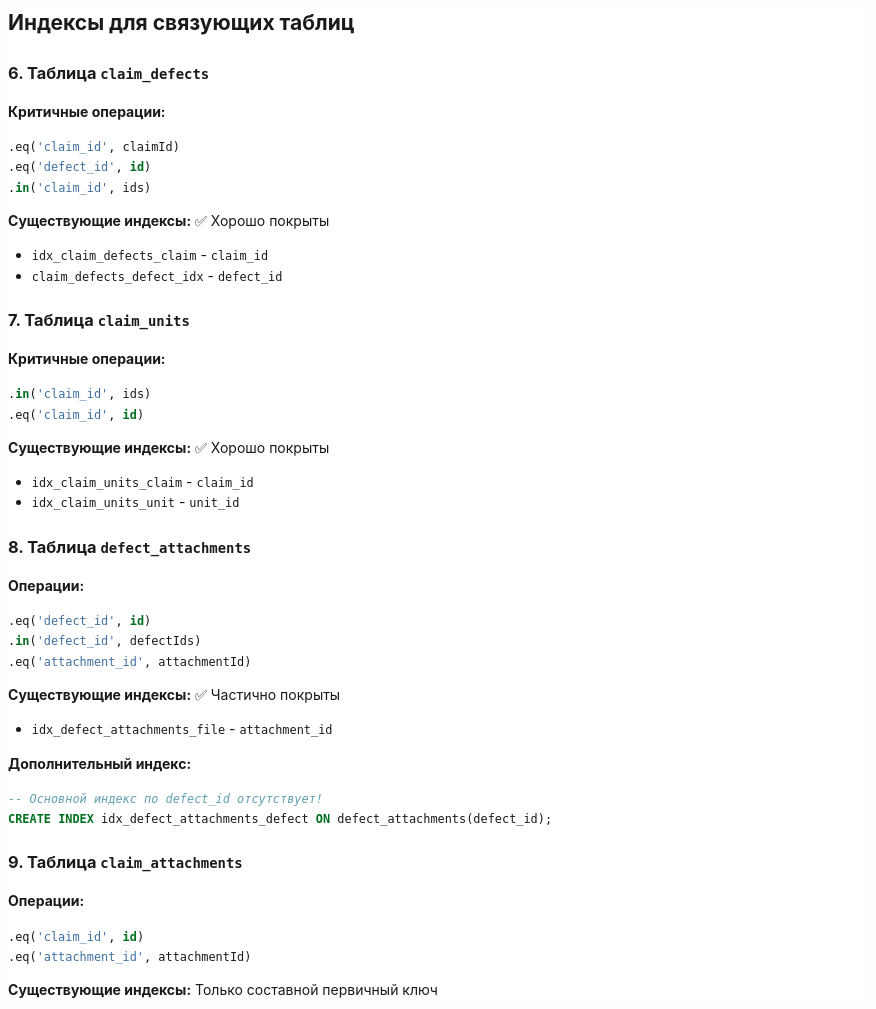 ## Индексы для связующих таблиц

### 6. Таблица `claim_defects`

**Критичные операции:**
```sql
.eq('claim_id', claimId)
.eq('defect_id', id)
.in('claim_id', ids)
```

**Существующие индексы:** ✅ Хорошо покрыты
- `idx_claim_defects_claim` - `claim_id`
- `claim_defects_defect_idx` - `defect_id`

### 7. Таблица `claim_units`

**Критичные операции:**
```sql
.in('claim_id', ids)
.eq('claim_id', id)
```

**Существующие индексы:** ✅ Хорошо покрыты
- `idx_claim_units_claim` - `claim_id`
- `idx_claim_units_unit` - `unit_id`

### 8. Таблица `defect_attachments`

**Операции:**
```sql
.eq('defect_id', id)
.in('defect_id', defectIds)
.eq('attachment_id', attachmentId)
```

**Существующие индексы:** ✅ Частично покрыты
- `idx_defect_attachments_file` - `attachment_id`

**Дополнительный индекс:**
```sql
-- Основной индекс по defect_id отсутствует!
CREATE INDEX idx_defect_attachments_defect ON defect_attachments(defect_id);
```

### 9. Таблица `claim_attachments`

**Операции:**
```sql
.eq('claim_id', id)
.eq('attachment_id', attachmentId)
```

**Существующие индексы:** Только составной первичный ключ
